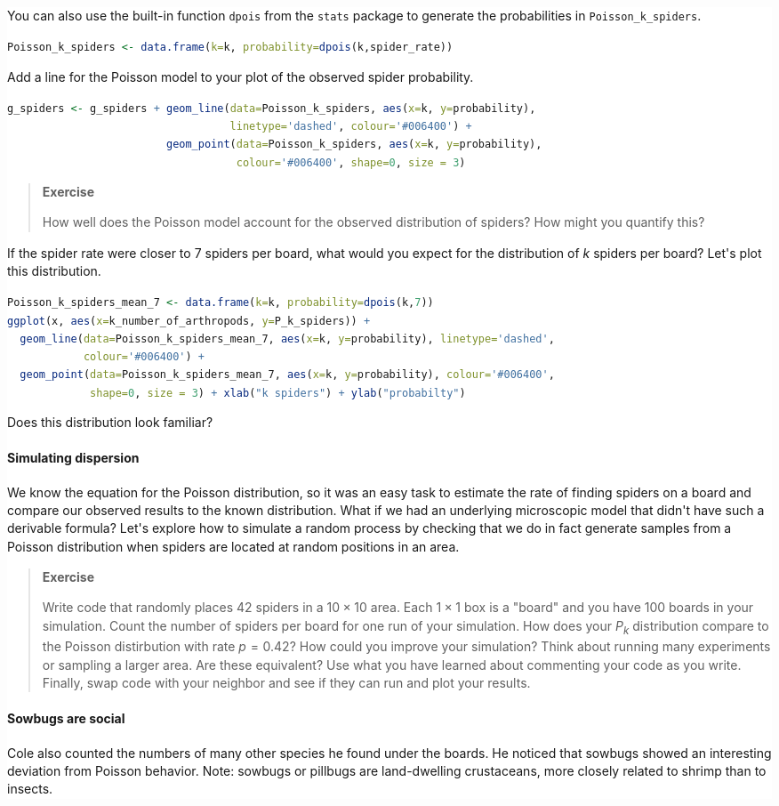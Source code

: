 You can also use the built-in function `dpois` from the `stats` package to generate the probabilities in `Poisson_k_spiders`.


```r
Poisson_k_spiders <- data.frame(k=k, probability=dpois(k,spider_rate))
```

Add a line for the Poisson model to your plot of the observed spider probability.

```r
g_spiders <- g_spiders + geom_line(data=Poisson_k_spiders, aes(x=k, y=probability),  
                                   linetype='dashed', colour='#006400') +  
                         geom_point(data=Poisson_k_spiders, aes(x=k, y=probability),  
                                    colour='#006400', shape=0, size = 3)
```

> **Exercise**
>
>How well does the Poisson model account for the observed distribution of spiders? How might you quantify this? 

If the spider rate were closer to 7 spiders per board, what would you expect for the distribution of $k$ spiders per board? Let's plot this distribution. 


```r
Poisson_k_spiders_mean_7 <- data.frame(k=k, probability=dpois(k,7))
ggplot(x, aes(x=k_number_of_arthropods, y=P_k_spiders)) +  
  geom_line(data=Poisson_k_spiders_mean_7, aes(x=k, y=probability), linetype='dashed',   
            colour='#006400') +  
  geom_point(data=Poisson_k_spiders_mean_7, aes(x=k, y=probability), colour='#006400',  
             shape=0, size = 3) + xlab("k spiders") + ylab("probabilty")
```
Does this distribution look familiar?

#### Simulating dispersion
We know the equation for the Poisson distribution, so it was an easy task to estimate the rate of finding spiders on a board and compare our observed results to the known distribution. What if we had an underlying microscopic model that didn't have such a derivable formula? Let's explore how to simulate a random process by checking that we do in fact generate samples from a Poisson distribution when spiders are located at random positions in an area. 

> **Exercise**
> 
> Write code that randomly places 42 spiders in a $10\times 10$ area. Each $1\times 1$ box is a "board" and you have 100 boards in your simulation. Count the number of spiders per board for one run of your simulation. How does your $P_k$ distribution compare to the Poisson distirbution with rate $p=0.42$? How could you improve your simulation? Think about running many experiments or sampling a larger area. Are these equivalent? Use what you have learned about commenting your code as you write. Finally, swap code with your neighbor and see if they can run and plot your results. 

#### Sowbugs are social
Cole also counted the numbers of many other species he found under the boards. He noticed that sowbugs showed an interesting deviation from Poisson behavior. Note: sowbugs or pillbugs are land-dwelling crustaceans, more closely related to shrimp than to insects.
